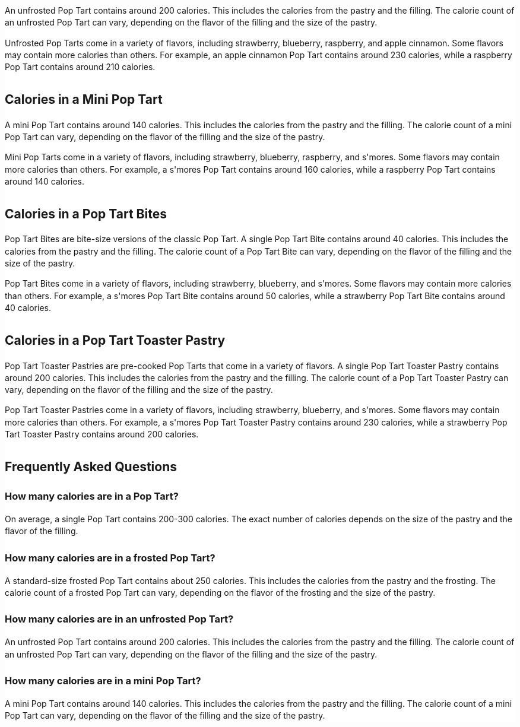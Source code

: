 An unfrosted Pop Tart contains around 200 calories. This includes the calories from the pastry and the filling. The calorie count of an unfrosted Pop Tart can vary, depending on the flavor of the filling and the size of the pastry. 

Unfrosted Pop Tarts come in a variety of flavors, including strawberry, blueberry, raspberry, and apple cinnamon. Some flavors may contain more calories than others. For example, an apple cinnamon Pop Tart contains around 230 calories, while a raspberry Pop Tart contains around 210 calories. 

<h2>Calories in a Mini Pop Tart</h2>

A mini Pop Tart contains around 140 calories. This includes the calories from the pastry and the filling. The calorie count of a mini Pop Tart can vary, depending on the flavor of the filling and the size of the pastry. 

Mini Pop Tarts come in a variety of flavors, including strawberry, blueberry, raspberry, and s'mores. Some flavors may contain more calories than others. For example, a s'mores Pop Tart contains around 160 calories, while a raspberry Pop Tart contains around 140 calories. 

<h2>Calories in a Pop Tart Bites</h2>

Pop Tart Bites are bite-size versions of the classic Pop Tart. A single Pop Tart Bite contains around 40 calories. This includes the calories from the pastry and the filling. The calorie count of a Pop Tart Bite can vary, depending on the flavor of the filling and the size of the pastry. 

Pop Tart Bites come in a variety of flavors, including strawberry, blueberry, and s'mores. Some flavors may contain more calories than others. For example, a s'mores Pop Tart Bite contains around 50 calories, while a strawberry Pop Tart Bite contains around 40 calories. 

<h2>Calories in a Pop Tart Toaster Pastry</h2>

Pop Tart Toaster Pastries are pre-cooked Pop Tarts that come in a variety of flavors. A single Pop Tart Toaster Pastry contains around 200 calories. This includes the calories from the pastry and the filling. The calorie count of a Pop Tart Toaster Pastry can vary, depending on the flavor of the filling and the size of the pastry. 

Pop Tart Toaster Pastries come in a variety of flavors, including strawberry, blueberry, and s'mores. Some flavors may contain more calories than others. For example, a s'mores Pop Tart Toaster Pastry contains around 230 calories, while a strawberry Pop Tart Toaster Pastry contains around 200 calories. 

<h2>Frequently Asked Questions</h2>

<h3>How many calories are in a Pop Tart?</h3>
On average, a single Pop Tart contains 200-300 calories. The exact number of calories depends on the size of the pastry and the flavor of the filling. 

<h3>How many calories are in a frosted Pop Tart?</h3>
A standard-size frosted Pop Tart contains about 250 calories. This includes the calories from the pastry and the frosting. The calorie count of a frosted Pop Tart can vary, depending on the flavor of the frosting and the size of the pastry. 

<h3>How many calories are in an unfrosted Pop Tart?</h3>
An unfrosted Pop Tart contains around 200 calories. This includes the calories from the pastry and the filling. The calorie count of an unfrosted Pop Tart can vary, depending on the flavor of the filling and the size of the pastry. 

<h3>How many calories are in a mini Pop Tart?</h3>
A mini Pop Tart contains around 140 calories. This includes the calories from the pastry and the filling. The calorie count of a mini Pop Tart can vary, depending on the flavor of the filling and the size of the pastry. 
